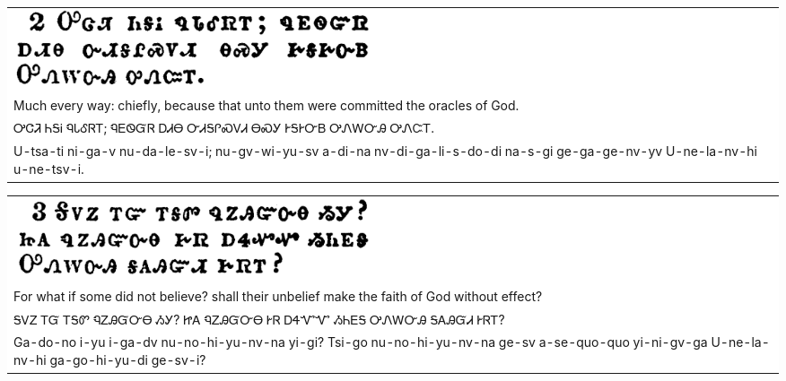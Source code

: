 <table>
<tbody>
<tr class="odd">
<td><a href="060302.png"><img src="060302.png" width="400" /></a></td>
</tr>
<tr class="even">
<td>Much every way: chiefly, because that unto them were committed the oracles of God.</td>
</tr>
<tr class="odd">
<td>ᎤᏣᏘ ᏂᎦᎥ ᏄᏓᎴᏒᎢ; ᏄᎬᏫᏳᏒ ᎠᏗᎾ ᏅᏗᎦᎵᏍᏙᏗ ᎾᏍᎩ ᎨᎦᎨᏅᏴ ᎤᏁᎳᏅᎯ ᎤᏁᏨᎢ.</td>
</tr>
<tr class="even">
<td>U-tsa-ti ni-ga-v nu-da-le-sv-i; nu-gv-wi-yu-sv a-di-na nv-di-ga-li-s-do-di na-s-gi ge-ga-ge-nv-yv U-ne-la-nv-hi u-ne-tsv-i.</td>
</tr>
</tbody>
</table>

<table>
<tbody>
<tr class="odd">
<td><a href="060303.png"><img src="060303.png" width="400" /></a></td>
</tr>
<tr class="even">
<td>For what if some did not believe? shall their unbelief make the faith of God without effect?</td>
</tr>
<tr class="odd">
<td>ᎦᏙᏃ ᎢᏳ ᎢᎦᏛ ᏄᏃᎯᏳᏅᎾ ᏱᎩ? ᏥᎪ ᏄᏃᎯᏳᏅᎾ ᎨᏒ ᎠᏎᏉᏉ ᏱᏂᎬᎦ ᎤᏁᎳᏅᎯ ᎦᎪᎯᏳᏗ ᎨᏒᎢ?</td>
</tr>
<tr class="even">
<td>Ga-do-no i-yu i-ga-dv nu-no-hi-yu-nv-na yi-gi? Tsi-go nu-no-hi-yu-nv-na ge-sv a-se-quo-quo yi-ni-gv-ga U-ne-la-nv-hi ga-go-hi-yu-di ge-sv-i?</td>
</tr>
</tbody>
</table>
